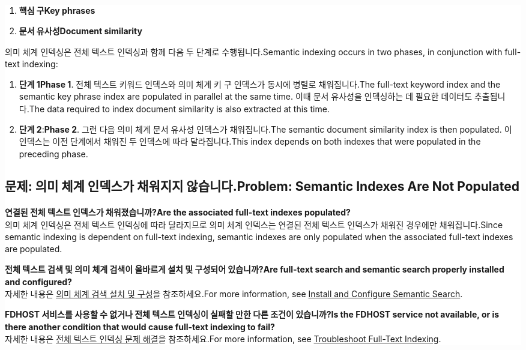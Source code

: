 1.  <span data-ttu-id="29414-132">**핵심 구**</span><span class="sxs-lookup"><span data-stu-id="29414-132">**Key phrases**</span></span>  
  
2.  <span data-ttu-id="29414-133">**문서 유사성**</span><span class="sxs-lookup"><span data-stu-id="29414-133">**Document similarity**</span></span>  
  
 <span data-ttu-id="29414-134">의미 체계 인덱싱은 전체 텍스트 인덱싱과 함께 다음 두 단계로 수행됩니다.</span><span class="sxs-lookup"><span data-stu-id="29414-134">Semantic indexing occurs in two phases, in conjunction with full-text indexing:</span></span>  
  
1.  <span data-ttu-id="29414-135">**단계 1**</span><span class="sxs-lookup"><span data-stu-id="29414-135">**Phase 1**.</span></span> <span data-ttu-id="29414-136">전체 텍스트 키워드 인덱스와 의미 체계 키 구 인덱스가 동시에 병렬로 채워집니다.</span><span class="sxs-lookup"><span data-stu-id="29414-136">The full-text keyword index and the semantic key phrase index are populated in parallel at the same time.</span></span> <span data-ttu-id="29414-137">이때 문서 유사성을 인덱싱하는 데 필요한 데이터도 추출됩니다.</span><span class="sxs-lookup"><span data-stu-id="29414-137">The data required to index document similarity is also extracted at this time.</span></span>  
  
2.  <span data-ttu-id="29414-138">**단계 2**:</span><span class="sxs-lookup"><span data-stu-id="29414-138">**Phase 2**.</span></span> <span data-ttu-id="29414-139">그런 다음 의미 체계 문서 유사성 인덱스가 채워집니다.</span><span class="sxs-lookup"><span data-stu-id="29414-139">The semantic document similarity index is then populated.</span></span> <span data-ttu-id="29414-140">이 인덱스는 이전 단계에서 채워진 두 인덱스에 따라 달라집니다.</span><span class="sxs-lookup"><span data-stu-id="29414-140">This index depends on both indexes that were populated in the preceding phase.</span></span>  
  
##  <a name="BestPracticeUnderstand"></a>   
##  <a name="problem-semantic-indexes-are-not-populated"></a><a name="ProblemNotPopulated"></a><span data-ttu-id="29414-141">문제: 의미 체계 인덱스가 채워지지 않습니다.</span><span class="sxs-lookup"><span data-stu-id="29414-141">Problem: Semantic Indexes Are Not Populated</span></span>  
 <span data-ttu-id="29414-142">**연결된 전체 텍스트 인덱스가 채워졌습니까?**</span><span class="sxs-lookup"><span data-stu-id="29414-142">**Are the associated full-text indexes populated?**</span></span>  
 <span data-ttu-id="29414-143">의미 체계 인덱싱은 전체 텍스트 인덱싱에 따라 달라지므로 의미 체계 인덱스는 연결된 전체 텍스트 인덱스가 채워진 경우에만 채워집니다.</span><span class="sxs-lookup"><span data-stu-id="29414-143">Since semantic indexing is dependent on full-text indexing, semantic indexes are only populated when the associated full-text indexes are populated.</span></span>  
  
 <span data-ttu-id="29414-144">**전체 텍스트 검색 및 의미 체계 검색이 올바르게 설치 및 구성되어 있습니까?**</span><span class="sxs-lookup"><span data-stu-id="29414-144">**Are full-text search and semantic search properly installed and configured?**</span></span>  
 <span data-ttu-id="29414-145">자세한 내용은 [의미 체계 검색 설치 및 구성](install-and-configure-semantic-search.md)을 참조하세요.</span><span class="sxs-lookup"><span data-stu-id="29414-145">For more information, see [Install and Configure Semantic Search](install-and-configure-semantic-search.md).</span></span>  
  
 <span data-ttu-id="29414-146">**FDHOST 서비스를 사용할 수 없거나 전체 텍스트 인덱싱이 실패할 만한 다른 조건이 있습니까?**</span><span class="sxs-lookup"><span data-stu-id="29414-146">**Is the FDHOST service not available, or is there another condition that would cause full-text indexing to fail?**</span></span>  
 <span data-ttu-id="29414-147">자세한 내용은 [전체 텍스트 인덱싱 문제 해결](troubleshoot-full-text-indexing.md)을 참조하세요.</span><span class="sxs-lookup"><span data-stu-id="29414-147">For more information, see [Troubleshoot Full-Text Indexing](troubleshoot-full-text-indexing.md).</span></span>  
  
  
